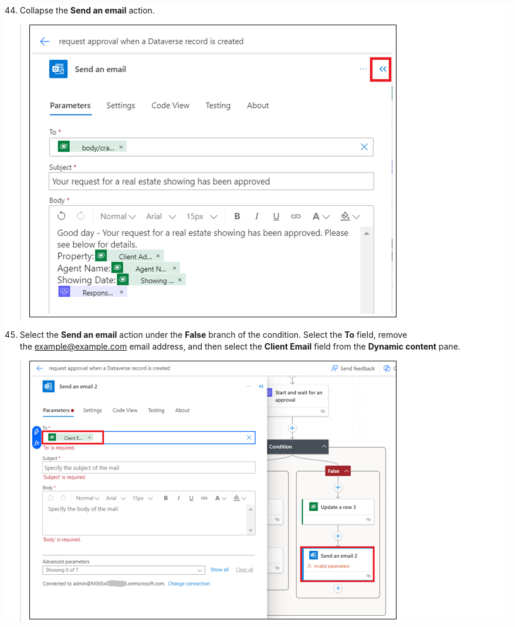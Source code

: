 44. Collapse the **Send an email** action.

> ![Screenshot](./media/image46.png)

45. Select the **Send an email** action under the **False** branch of
    the condition. Select the **To** field, remove
    the example@example.com email address, and then select the **Client
    Email** field from the **Dynamic content** pane.

> ![Screenshot](./media/image47.png)
